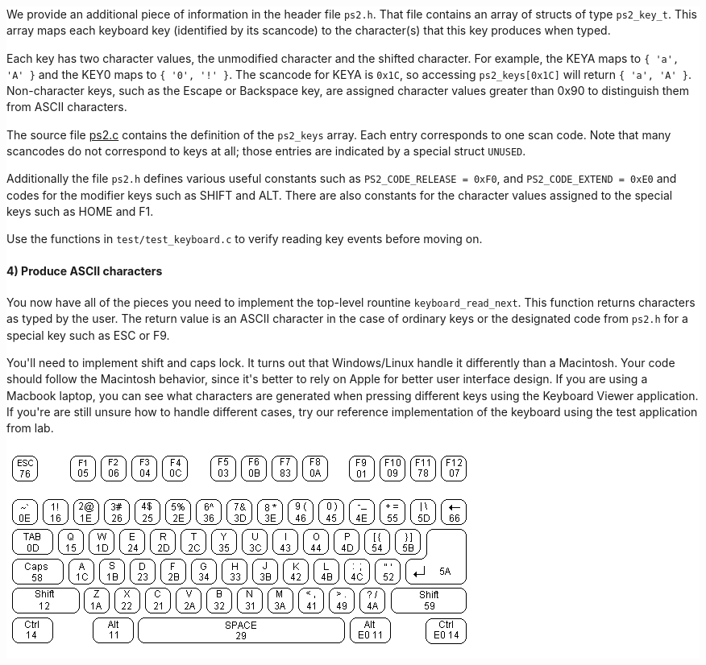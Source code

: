 We provide an additional piece of information
in the header file `ps2.h`.
That file contains an array of structs of type `ps2_key_t`.
This array maps each keyboard key (identified by its scancode) to the character(s) that this key produces when typed.

Each key has two character values, 
the unmodified character and the shifted character.
For example, the KEYA maps to `{ 'a', 'A' }` and the 
KEY0 maps to `{ '0', '!' }`.
The scancode for KEYA is `0x1C`, 
so accessing `ps2_keys[0x1C]` will return `{ 'a', 'A' }`. Non-character keys, such as the Escape or Backspace key, are assigned character values greater than 0x90 to distinguish them from ASCII characters.

 The source file
 [ps2.c](https://github.com/cs107e/cs107e.github.io/blob/master/cs107e/src/ps2.c) contains the definition of the `ps2_keys` array. Each entry corresponds to one scan code.
Note that many scancodes do not correspond to keys at all;
those entries are indicated by a special struct `UNUSED`.

Additionally the file `ps2.h` defines various useful constants 
such as `PS2_CODE_RELEASE = 0xF0`, and `PS2_CODE_EXTEND = 0xE0` and codes for the modifier keys such as SHIFT and ALT.
There are also constants for the character values assigned to the special keys
such as HOME and F1.

Use the functions in `test/test_keyboard.c` to verify reading key events before moving on.

#### 4)  Produce ASCII characters

You now have all of the pieces you need to implement the top-level rountine `keyboard_read_next`.  This function returns characters as typed by the user. The return value is an ASCII character in the case of ordinary keys or the designated code from `ps2.h` for a special key such as ESC or F9.

You'll need to implement shift and caps lock.
It turns out that Windows/Linux handle it differently than a Macintosh.
Your code should follow the Macintosh behavior,
since it's better to rely on Apple for better user interface design.
If you are using a Macbook laptop,
you can see what characters are generated
when pressing different keys using the Keyboard Viewer application.
If you're are still unsure how to handle different cases,
try our reference implementation of the keyboard
using the test application from lab.

![PS/2 Scancodes](images/scancode.gif)
